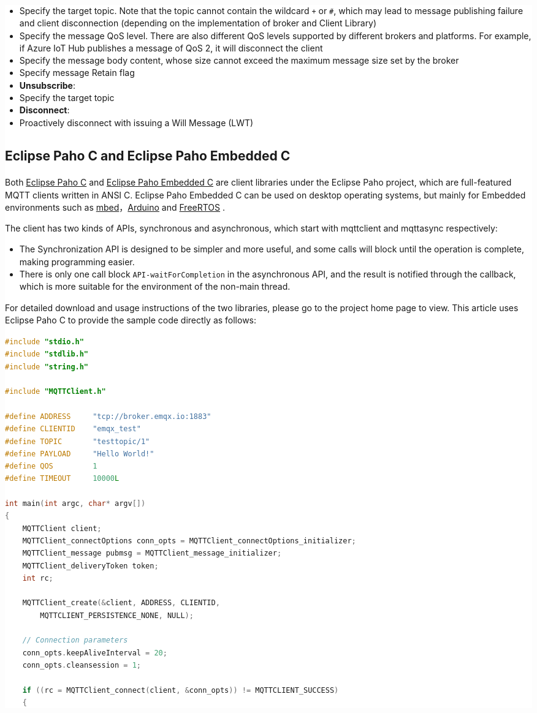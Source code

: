   - Specify the target topic. Note that the topic cannot contain the wildcard `+` or `#`, which may lead to message publishing failure and client disconnection (depending on the implementation of broker and Client Library)
  - Specify the message QoS level. There are also different QoS levels supported by different brokers and platforms. For example,  if Azure IoT Hub publishes a message of QoS 2, it will disconnect the client
  - Specify the message body content, whose size cannot exceed the maximum message size set by the broker
  - Specify message Retain  flag
- **Unsubscribe**:
- Specify the target topic
- **Disconnect**:
- Proactively disconnect with issuing a Will Message (LWT)



## Eclipse Paho C and Eclipse Paho Embedded C

Both [Eclipse Paho C](https://www.eclipse.org/paho/clients/c/) and [Eclipse Paho Embedded C](https://www.eclipse.org/paho/clients/c/embedded/)  are client libraries under the Eclipse Paho project, which are full-featured MQTT clients written in ANSI C. Eclipse Paho Embedded C can be used on desktop operating systems, but mainly for Embedded environments such as [mbed](https://mbed.org/)，[Arduino](https://www.arduino.cc/) and [FreeRTOS](https://freertos.org/) .

The client has two kinds of APIs, synchronous and asynchronous, which start with mqttclient and mqttasync respectively:

- The Synchronization API is designed to be simpler and more useful, and some calls will block until the operation is complete, making programming easier.
- There is only one call block `API-waitForCompletion` in the asynchronous API, and the result is notified through the callback, which is more suitable for the environment of the non-main thread.

For detailed download and usage instructions of the two libraries, please go to the project home page to view. This article uses Eclipse Paho C to provide the sample code directly as follows:

```c
#include "stdio.h"
#include "stdlib.h"
#include "string.h"

#include "MQTTClient.h"

#define ADDRESS     "tcp://broker.emqx.io:1883"
#define CLIENTID    "emqx_test"
#define TOPIC       "testtopic/1"
#define PAYLOAD     "Hello World!"
#define QOS         1
#define TIMEOUT     10000L

int main(int argc, char* argv[])
{
    MQTTClient client;
    MQTTClient_connectOptions conn_opts = MQTTClient_connectOptions_initializer;
    MQTTClient_message pubmsg = MQTTClient_message_initializer;
    MQTTClient_deliveryToken token;
    int rc;

    MQTTClient_create(&client, ADDRESS, CLIENTID,
        MQTTCLIENT_PERSISTENCE_NONE, NULL);
  
    // Connection parameters
    conn_opts.keepAliveInterval = 20;
    conn_opts.cleansession = 1;

    if ((rc = MQTTClient_connect(client, &conn_opts)) != MQTTCLIENT_SUCCESS)
    {
```